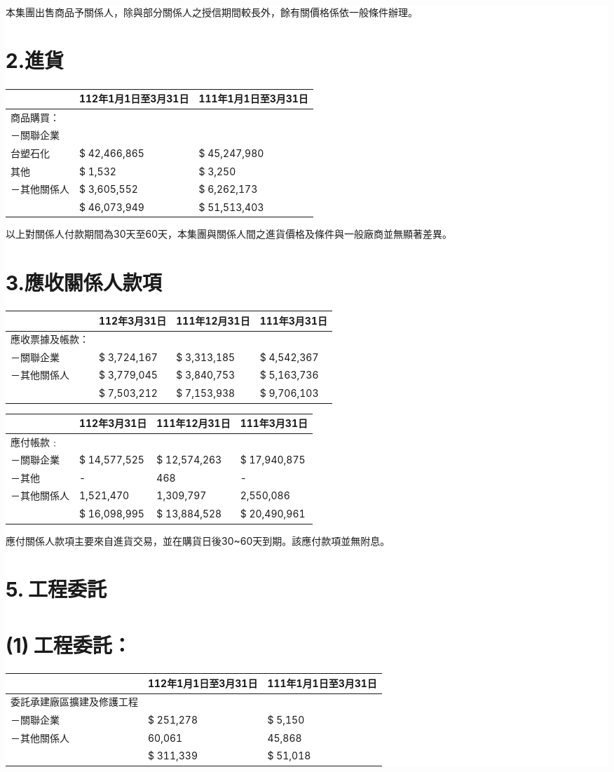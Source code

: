 本集團出售商品予關係人，除與部分關係人之授信期間較長外，餘有關價格係依一般條件辦理。

# 2.進貨

| |112年1月1日至3月31日|111年1月1日至3月31日|
|---|---|---|
|商品購買：| | |
|－關聯企業| | |
|台塑石化|$ 42,466,865|$ 45,247,980|
|其他|$ 1,532|$ 3,250|
|－其他關係人|$ 3,605,552|$ 6,262,173|
| |$ 46,073,949|$ 51,513,403|

以上對關係人付款期間為30天至60天，本集團與關係人間之進貨價格及條件與一般廠商並無顯著差異。

# 3.應收關係人款項

| |112年3月31日|111年12月31日|111年3月31日|
|---|---|---|---|
|應收票據及帳款：| | | |
|－關聯企業|$ 3,724,167|$ 3,313,185|$ 4,542,367|
|－其他關係人|$ 3,779,045|$ 3,840,753|$ 5,163,736|
| |$ 7,503,212|$ 7,153,938|$ 9,706,103|# 4. 應付關係人款項

| |112年3月31日|111年12月31日|111年3月31日|
|---|---|---|---|
|應付帳款﹕| | | |
|－關聯企業|$ 14,577,525|$ 12,574,263|$ 17,940,875|
|－其他|-|468|-|
|－其他關係人|1,521,470|1,309,797|2,550,086|
| |$ 16,098,995|$ 13,884,528|$ 20,490,961|

應付關係人款項主要來自進貨交易，並在購貨日後30~60天到期。該應付款項並無附息。

# 5. 工程委託

# (1) 工程委託：

| |112年1月1日至3月31日|111年1月1日至3月31日|
|---|---|---|
|委託承建廠區擴建及修護工程| | |
|－關聯企業|$ 251,278|$ 5,150|
|－其他關係人|60,061|45,868|
| |$ 311,339|$ 51,018|
